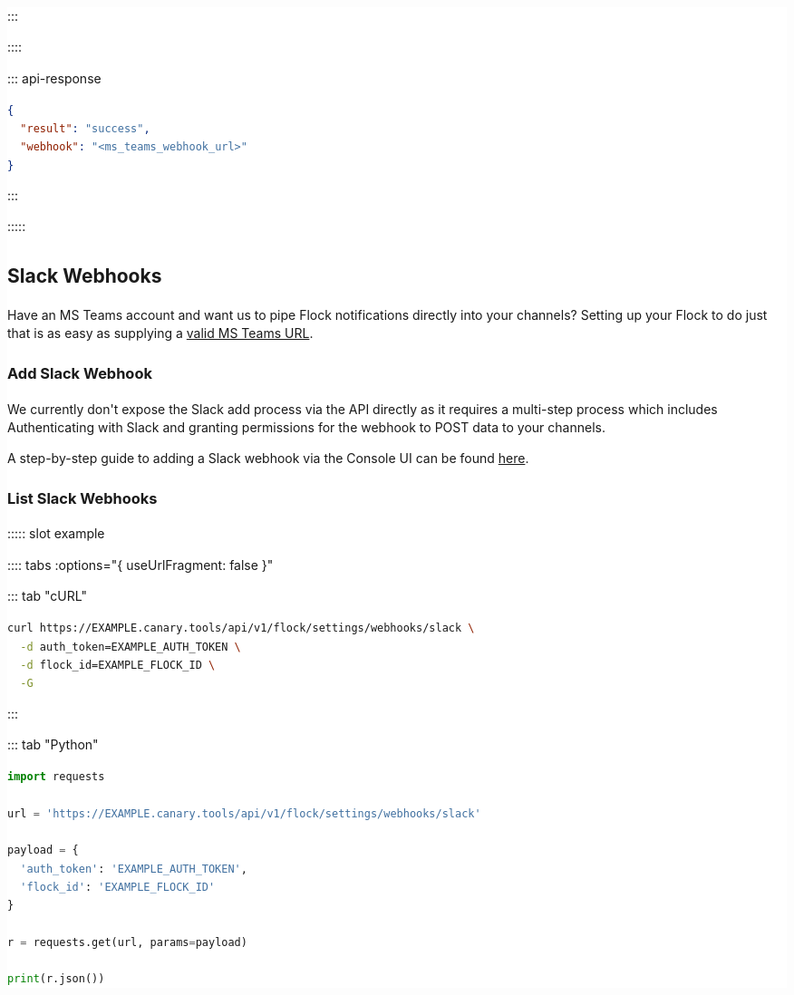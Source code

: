 :::

::::

::: api-response
```json
{
  "result": "success",
  "webhook": "<ms_teams_webhook_url>"
}
```
:::

:::::

</APIDetails>

## Slack Webhooks

Have an MS Teams account and want us to pipe Flock notifications directly into your channels? Setting up your Flock to do just that is as easy as supplying a [valid MS Teams URL](https://docs.microsoft.com/en-us/microsoftteams/office-365-custom-connectors).

### Add Slack Webhook

We currently don't expose the Slack add process via the API directly as it requires a multi-step process which includes Authenticating with Slack and granting permissions for the webhook to POST data to your channels.

A step-by-step guide to adding a Slack webhook via the Console UI can be found [here](https://help.canary.tools/hc/en-gb/articles/360012819778-How-do-I-configure-Slack-Webhook-notifications-).

### List Slack Webhooks

<APIDetails :endpoint="$page.frontmatter.endpoints.slack_get">

::::: slot example

:::: tabs :options="{ useUrlFragment: false }"

::: tab "cURL"

``` bash
curl https://EXAMPLE.canary.tools/api/v1/flock/settings/webhooks/slack \
  -d auth_token=EXAMPLE_AUTH_TOKEN \
  -d flock_id=EXAMPLE_FLOCK_ID \
  -G
```

:::

::: tab "Python"

``` python
import requests

url = 'https://EXAMPLE.canary.tools/api/v1/flock/settings/webhooks/slack'

payload = {
  'auth_token': 'EXAMPLE_AUTH_TOKEN',
  'flock_id': 'EXAMPLE_FLOCK_ID'
}

r = requests.get(url, params=payload)

print(r.json())
```
